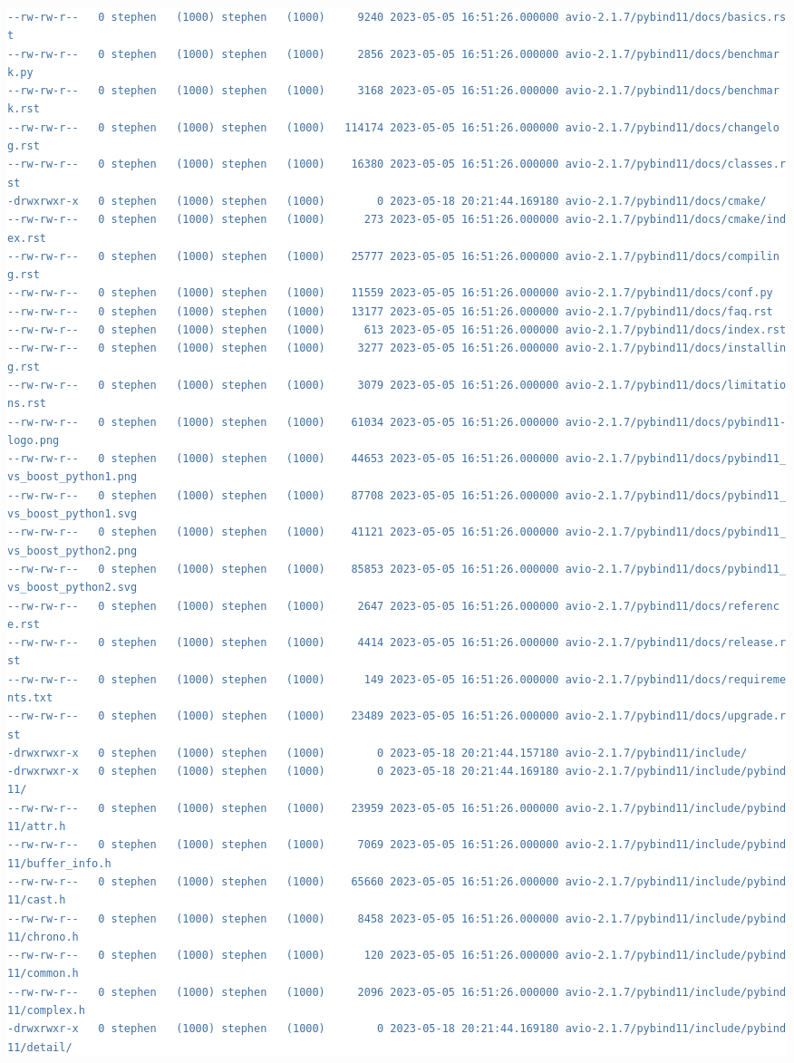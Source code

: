```diff
--rw-rw-r--   0 stephen   (1000) stephen   (1000)     9240 2023-05-05 16:51:26.000000 avio-2.1.7/pybind11/docs/basics.rst
--rw-rw-r--   0 stephen   (1000) stephen   (1000)     2856 2023-05-05 16:51:26.000000 avio-2.1.7/pybind11/docs/benchmark.py
--rw-rw-r--   0 stephen   (1000) stephen   (1000)     3168 2023-05-05 16:51:26.000000 avio-2.1.7/pybind11/docs/benchmark.rst
--rw-rw-r--   0 stephen   (1000) stephen   (1000)   114174 2023-05-05 16:51:26.000000 avio-2.1.7/pybind11/docs/changelog.rst
--rw-rw-r--   0 stephen   (1000) stephen   (1000)    16380 2023-05-05 16:51:26.000000 avio-2.1.7/pybind11/docs/classes.rst
-drwxrwxr-x   0 stephen   (1000) stephen   (1000)        0 2023-05-18 20:21:44.169180 avio-2.1.7/pybind11/docs/cmake/
--rw-rw-r--   0 stephen   (1000) stephen   (1000)      273 2023-05-05 16:51:26.000000 avio-2.1.7/pybind11/docs/cmake/index.rst
--rw-rw-r--   0 stephen   (1000) stephen   (1000)    25777 2023-05-05 16:51:26.000000 avio-2.1.7/pybind11/docs/compiling.rst
--rw-rw-r--   0 stephen   (1000) stephen   (1000)    11559 2023-05-05 16:51:26.000000 avio-2.1.7/pybind11/docs/conf.py
--rw-rw-r--   0 stephen   (1000) stephen   (1000)    13177 2023-05-05 16:51:26.000000 avio-2.1.7/pybind11/docs/faq.rst
--rw-rw-r--   0 stephen   (1000) stephen   (1000)      613 2023-05-05 16:51:26.000000 avio-2.1.7/pybind11/docs/index.rst
--rw-rw-r--   0 stephen   (1000) stephen   (1000)     3277 2023-05-05 16:51:26.000000 avio-2.1.7/pybind11/docs/installing.rst
--rw-rw-r--   0 stephen   (1000) stephen   (1000)     3079 2023-05-05 16:51:26.000000 avio-2.1.7/pybind11/docs/limitations.rst
--rw-rw-r--   0 stephen   (1000) stephen   (1000)    61034 2023-05-05 16:51:26.000000 avio-2.1.7/pybind11/docs/pybind11-logo.png
--rw-rw-r--   0 stephen   (1000) stephen   (1000)    44653 2023-05-05 16:51:26.000000 avio-2.1.7/pybind11/docs/pybind11_vs_boost_python1.png
--rw-rw-r--   0 stephen   (1000) stephen   (1000)    87708 2023-05-05 16:51:26.000000 avio-2.1.7/pybind11/docs/pybind11_vs_boost_python1.svg
--rw-rw-r--   0 stephen   (1000) stephen   (1000)    41121 2023-05-05 16:51:26.000000 avio-2.1.7/pybind11/docs/pybind11_vs_boost_python2.png
--rw-rw-r--   0 stephen   (1000) stephen   (1000)    85853 2023-05-05 16:51:26.000000 avio-2.1.7/pybind11/docs/pybind11_vs_boost_python2.svg
--rw-rw-r--   0 stephen   (1000) stephen   (1000)     2647 2023-05-05 16:51:26.000000 avio-2.1.7/pybind11/docs/reference.rst
--rw-rw-r--   0 stephen   (1000) stephen   (1000)     4414 2023-05-05 16:51:26.000000 avio-2.1.7/pybind11/docs/release.rst
--rw-rw-r--   0 stephen   (1000) stephen   (1000)      149 2023-05-05 16:51:26.000000 avio-2.1.7/pybind11/docs/requirements.txt
--rw-rw-r--   0 stephen   (1000) stephen   (1000)    23489 2023-05-05 16:51:26.000000 avio-2.1.7/pybind11/docs/upgrade.rst
-drwxrwxr-x   0 stephen   (1000) stephen   (1000)        0 2023-05-18 20:21:44.157180 avio-2.1.7/pybind11/include/
-drwxrwxr-x   0 stephen   (1000) stephen   (1000)        0 2023-05-18 20:21:44.169180 avio-2.1.7/pybind11/include/pybind11/
--rw-rw-r--   0 stephen   (1000) stephen   (1000)    23959 2023-05-05 16:51:26.000000 avio-2.1.7/pybind11/include/pybind11/attr.h
--rw-rw-r--   0 stephen   (1000) stephen   (1000)     7069 2023-05-05 16:51:26.000000 avio-2.1.7/pybind11/include/pybind11/buffer_info.h
--rw-rw-r--   0 stephen   (1000) stephen   (1000)    65660 2023-05-05 16:51:26.000000 avio-2.1.7/pybind11/include/pybind11/cast.h
--rw-rw-r--   0 stephen   (1000) stephen   (1000)     8458 2023-05-05 16:51:26.000000 avio-2.1.7/pybind11/include/pybind11/chrono.h
--rw-rw-r--   0 stephen   (1000) stephen   (1000)      120 2023-05-05 16:51:26.000000 avio-2.1.7/pybind11/include/pybind11/common.h
--rw-rw-r--   0 stephen   (1000) stephen   (1000)     2096 2023-05-05 16:51:26.000000 avio-2.1.7/pybind11/include/pybind11/complex.h
-drwxrwxr-x   0 stephen   (1000) stephen   (1000)        0 2023-05-18 20:21:44.169180 avio-2.1.7/pybind11/include/pybind11/detail/
```